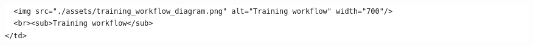       <img src="./assets/training_workflow_diagram.png" alt="Training workflow" width="700"/>
      <br><sub>Training workflow</sub>
    </td>
  </tr>
</table>

